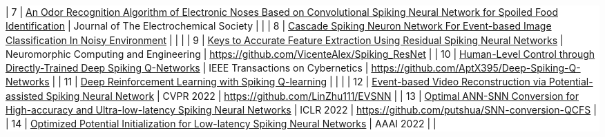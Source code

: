 |     7 | [An Odor Recognition Algorithm of Electronic Noses Based on Convolutional Spiking Neural Network for Spoiled Food Identification](https://iopscience.iop.org/article/10.1149/1945-7111/ac1699/meta)                                                                                                                                                                                                                                     | Journal of The Electrochemical Society                                                                                |                                                                                                                           |
|     8 | [Cascade Spiking Neuron Network For Event-based Image Classification In Noisy Environment](https://www.techrxiv.org/articles/preprint/Cascade_Spiking_Neuron_Network_For_Event-based_Image_Classification_In_Noisy_Environment/16571043)                                                                                                                                                                                                |                                                                                                                       |                                                                                                                           |
|     9 | [Keys to Accurate Feature Extraction Using Residual Spiking Neural Networks](https://iopscience.iop.org/article/10.1088/2634-4386/ac8bef/meta)                                                                                                                                                                                                                                                                                          | Neuromorphic Computing and Engineering                                                                                | https://github.com/VicenteAlex/Spiking_ResNet                                                                             |
|    10 | [Human-Level Control through Directly-Trained Deep Spiking Q-Networks](https://arxiv.org/abs/2201.07211)                                                                                                                                                                                                                                                                                                                                | IEEE Transactions on Cybernetics                                                                                      | https://github.com/AptX395/Deep-Spiking-Q-Networks                                                                        |
|    11 | [Deep Reinforcement Learning with Spiking Q-learning](https://arxiv.org/abs/2201.09754)                                                                                                                                                                                                                                                                                                                                                 |                                                                                                                       |                                                                                                                           |
|    12 | [Event-based Video Reconstruction via Potential-assisted Spiking Neural Network](https://arxiv.org/abs/2201.10943)                                                                                                                                                                                                                                                                                                                      | CVPR 2022                                                                                                             | https://github.com/LinZhu111/EVSNN                                                                                        |
|    13 | [Optimal ANN-SNN Conversion for High-accuracy and Ultra-low-latency Spiking Neural Networks](https://openreview.net/forum?id=7B3IJMM1k_M)                                                                                                                                                                                                                                                                                               | ICLR 2022                                                                                                             | https://github.com/putshua/SNN-conversion-QCFS                                                                            |
|    14 | [Optimized Potential Initialization for Low-latency Spiking Neural Networks](https://arxiv.org/abs/2202.01440)                                                                                                                                                                                                                                                                                                                          | AAAI 2022                                                                                                             |                                                                                                                           |